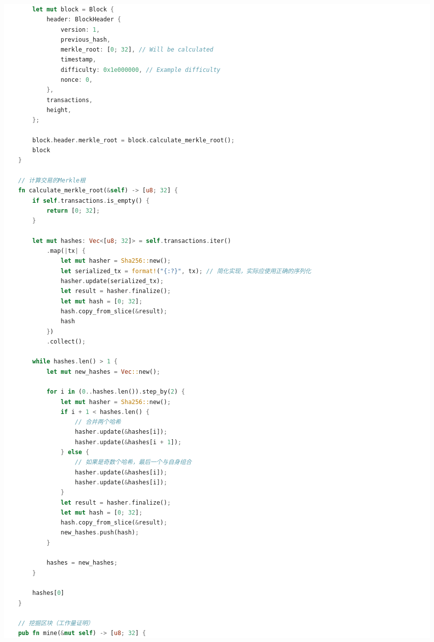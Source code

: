 ```rust
        let mut block = Block {
            header: BlockHeader {
                version: 1,
                previous_hash,
                merkle_root: [0; 32], // Will be calculated
                timestamp,
                difficulty: 0x1e000000, // Example difficulty
                nonce: 0,
            },
            transactions,
            height,
        };
        
        block.header.merkle_root = block.calculate_merkle_root();
        block
    }
    
    // 计算交易的Merkle根
    fn calculate_merkle_root(&self) -> [u8; 32] {
        if self.transactions.is_empty() {
            return [0; 32];
        }
        
        let mut hashes: Vec<[u8; 32]> = self.transactions.iter()
            .map(|tx| {
                let mut hasher = Sha256::new();
                let serialized_tx = format!("{:?}", tx); // 简化实现，实际应使用正确的序列化
                hasher.update(serialized_tx);
                let result = hasher.finalize();
                let mut hash = [0; 32];
                hash.copy_from_slice(&result);
                hash
            })
            .collect();
        
        while hashes.len() > 1 {
            let mut new_hashes = Vec::new();
            
            for i in (0..hashes.len()).step_by(2) {
                let mut hasher = Sha256::new();
                if i + 1 < hashes.len() {
                    // 合并两个哈希
                    hasher.update(&hashes[i]);
                    hasher.update(&hashes[i + 1]);
                } else {
                    // 如果是奇数个哈希，最后一个与自身组合
                    hasher.update(&hashes[i]);
                    hasher.update(&hashes[i]);
                }
                let result = hasher.finalize();
                let mut hash = [0; 32];
                hash.copy_from_slice(&result);
                new_hashes.push(hash);
            }
            
            hashes = new_hashes;
        }
        
        hashes[0]
    }
    
    // 挖掘区块（工作量证明）
    pub fn mine(&mut self) -> [u8; 32] {
```